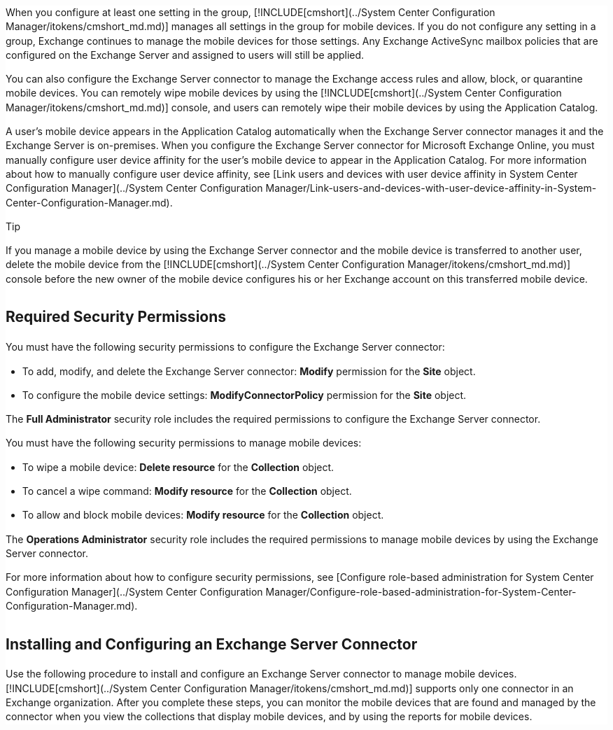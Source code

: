  When you configure at least one setting in the group, [!INCLUDE[cmshort](../System Center Configuration Manager/itokens/cmshort_md.md)] manages all settings in the group for mobile devices. If you do not configure any setting in a group, Exchange continues to manage the mobile devices for those settings. Any Exchange ActiveSync mailbox policies that are configured on the Exchange Server and assigned to users will still be applied.  
  
 You can also configure the Exchange Server connector to manage the Exchange access rules and allow, block, or quarantine mobile devices. You can remotely wipe mobile devices by using the [!INCLUDE[cmshort](../System Center Configuration Manager/itokens/cmshort_md.md)] console, and users can remotely wipe their mobile devices by using the Application Catalog.  
  
 A user’s mobile device appears in the Application Catalog automatically when the Exchange Server connector manages it and the Exchange Server is on-premises. When you configure the Exchange Server connector for Microsoft Exchange Online, you must manually configure user device affinity for the user’s mobile device to appear in the Application Catalog. For more information about how to manually configure user device affinity, see [Link users and devices with user device affinity in System Center Configuration Manager](../System Center Configuration Manager/Link-users-and-devices-with-user-device-affinity-in-System-Center-Configuration-Manager.md).  
  
> [!TIP]  
>  If you manage a mobile device by using the Exchange Server connector and the mobile device is transferred to another user, delete the mobile device from the [!INCLUDE[cmshort](../System Center Configuration Manager/itokens/cmshort_md.md)] console before the new owner of the mobile device configures his or her Exchange account on this transferred mobile device.  
  
## Required Security Permissions  
 You must have the following security permissions to configure the Exchange Server connector:  
  
-   To add, modify, and delete the Exchange Server connector: **Modify** permission for the **Site** object.  
  
-   To configure the mobile device settings: **ModifyConnectorPolicy** permission for the **Site** object.  
  
 The **Full Administrator** security role includes the required permissions to configure the Exchange Server connector.  
  
 You must have the following security permissions to manage mobile devices:  
  
-   To wipe a mobile device: **Delete resource** for the **Collection** object.  
  
-   To cancel a wipe command: **Modify resource** for the **Collection** object.  
  
-   To allow and block mobile devices: **Modify resource** for the **Collection** object.  
  
 The **Operations Administrator** security role includes the required permissions to manage mobile devices by using the Exchange Server connector.  
  
 For more information about how to configure security permissions, see [Configure role-based administration for System Center Configuration Manager](../System Center Configuration Manager/Configure-role-based-administration-for-System-Center-Configuration-Manager.md).  
  
## Installing and Configuring an Exchange Server Connector  
 Use the following procedure to install and configure an Exchange Server connector to manage mobile devices. [!INCLUDE[cmshort](../System Center Configuration Manager/itokens/cmshort_md.md)] supports only one connector in an Exchange organization. After you complete these steps, you can monitor the mobile devices that are found and managed by the connector when you view the collections that display mobile devices, and by using the reports for mobile devices.  
  